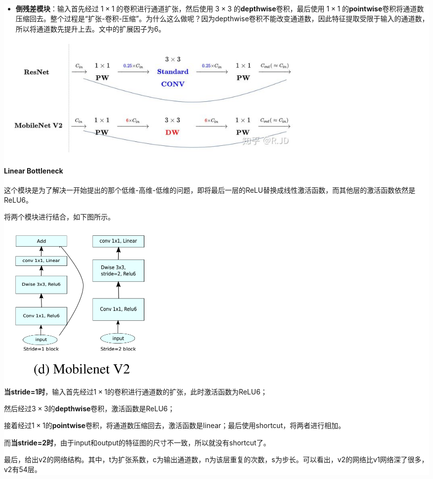 - **倒残差模块**：输入首先经过 $1\times1$ 的卷积进行通道扩张，然后使用 $3\times3$ 的**depthwise**卷积，最后使用 $1\times1$ 的**pointwise**卷积将通道数压缩回去。整个过程是“扩张-卷积-压缩”。为什么这么做呢？因为depthwise卷积不能改变通道数，因此特征提取受限于输入的通道数，所以将通道数先提升上去。文中的扩展因子为6。

![image-20200106024944136](images\卷积神经网络.assets\image-20200106024944136.png)

#### Linear Bottleneck

这个模块是为了解决一开始提出的那个低维-高维-低维的问题，即将最后一层的ReLU替换成线性激活函数，而其他层的激活函数依然是ReLU6。



将两个模块进行结合，如下图所示。

![image-20200106030232621](images\卷积神经网络.assets\image-20200106030232621.png)

**当stride=1时**，输入首先经过$1\times1$的卷积进行通道数的扩张，此时激活函数为ReLU6；

然后经过$3\times3$的**depthwise**卷积，激活函数是ReLU6；

接着经过$1\times1$的**pointwise**卷积，将通道数压缩回去，激活函数是linear；最后使用shortcut，将两者进行相加。

而**当stride=2时**，由于input和output的特征图的尺寸不一致，所以就没有shortcut了。



最后，给出v2的网络结构。其中，t为扩张系数，c为输出通道数，n为该层重复的次数，s为步长。可以看出，v2的网络比v1网络深了很多，v2有54层。
